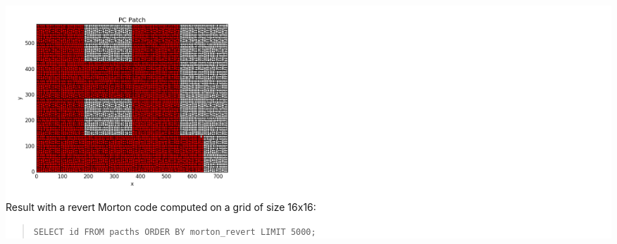<img align="center" src="https://github.com/Oslandia/pgmorton/blob/master/tests/graph/pc/results/morton_revert_4_5000.png" width="350">
</p>

Result with a revert Morton code computed on a grid of size 16x16:

>     SELECT id FROM pacths ORDER BY morton_revert LIMIT 5000;

<p align="center">